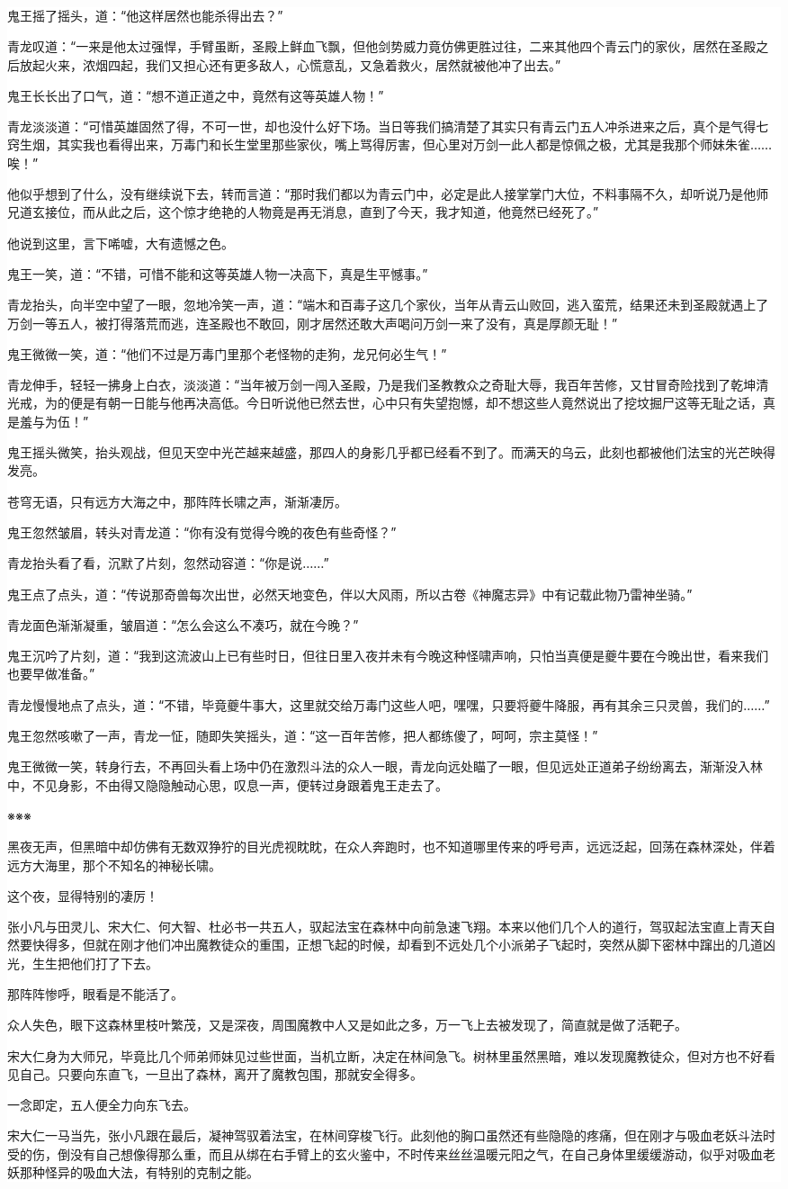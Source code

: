 鬼王摇了摇头，道：“他这样居然也能杀得出去？”

青龙叹道：“一来是他太过强悍，手臂虽断，圣殿上鲜血飞飘，但他剑势威力竟仿佛更胜过往，二来其他四个青云门的家伙，居然在圣殿之后放起火来，浓烟四起，我们又担心还有更多敌人，心慌意乱，又急着救火，居然就被他冲了出去。”

鬼王长长出了口气，道：“想不道正道之中，竟然有这等英雄人物！”

青龙淡淡道：“可惜英雄固然了得，不可一世，却也没什么好下场。当日等我们搞清楚了其实只有青云门五人冲杀进来之后，真个是气得七窍生烟，其实我也看得出来，万毒门和长生堂里那些家伙，嘴上骂得厉害，但心里对万剑一此人都是惊佩之极，尤其是我那个师妹朱雀……唉！”

他似乎想到了什么，没有继续说下去，转而言道：“那时我们都以为青云门中，必定是此人接掌掌门大位，不料事隔不久，却听说乃是他师兄道玄接位，而从此之后，这个惊才绝艳的人物竟是再无消息，直到了今天，我才知道，他竟然已经死了。”

他说到这里，言下唏嘘，大有遗憾之色。

鬼王一笑，道：“不错，可惜不能和这等英雄人物一决高下，真是生平憾事。”

青龙抬头，向半空中望了一眼，忽地冷笑一声，道：“端木和百毒子这几个家伙，当年从青云山败回，逃入蛮荒，结果还未到圣殿就遇上了万剑一等五人，被打得落荒而逃，连圣殿也不敢回，刚才居然还敢大声喝问万剑一来了没有，真是厚颜无耻！”

鬼王微微一笑，道：“他们不过是万毒门里那个老怪物的走狗，龙兄何必生气！”

青龙伸手，轻轻一拂身上白衣，淡淡道：“当年被万剑一闯入圣殿，乃是我们圣教教众之奇耻大辱，我百年苦修，又甘冒奇险找到了乾坤清光戒，为的便是有朝一日能与他再决高低。今日听说他已然去世，心中只有失望抱憾，却不想这些人竟然说出了挖坟掘尸这等无耻之话，真是羞与为伍！”

鬼王摇头微笑，抬头观战，但见天空中光芒越来越盛，那四人的身影几乎都已经看不到了。而满天的乌云，此刻也都被他们法宝的光芒映得发亮。

苍穹无语，只有远方大海之中，那阵阵长啸之声，渐渐凄厉。

鬼王忽然皱眉，转头对青龙道：“你有没有觉得今晚的夜色有些奇怪？”

青龙抬头看了看，沉默了片刻，忽然动容道：“你是说……”

鬼王点了点头，道：“传说那奇兽每次出世，必然天地变色，伴以大风雨，所以古卷《神魔志异》中有记载此物乃雷神坐骑。”

青龙面色渐渐凝重，皱眉道：“怎么会这么不凑巧，就在今晚？”

鬼王沉吟了片刻，道：“我到这流波山上已有些时日，但往日里入夜并未有今晚这种怪啸声响，只怕当真便是夔牛要在今晚出世，看来我们也要早做准备。”

青龙慢慢地点了点头，道：“不错，毕竟夔牛事大，这里就交给万毒门这些人吧，嘿嘿，只要将夔牛降服，再有其余三只灵兽，我们的……”

鬼王忽然咳嗽了一声，青龙一怔，随即失笑摇头，道：“这一百年苦修，把人都练傻了，呵呵，宗主莫怪！”

鬼王微微一笑，转身行去，不再回头看上场中仍在激烈斗法的众人一眼，青龙向远处瞄了一眼，但见远处正道弟子纷纷离去，渐渐没入林中，不见身影，不由得又隐隐触动心思，叹息一声，便转过身跟着鬼王走去了。

※※※

黑夜无声，但黑暗中却仿佛有无数双狰狞的目光虎视眈眈，在众人奔跑时，也不知道哪里传来的呼号声，远远泛起，回荡在森林深处，伴着远方大海里，那个不知名的神秘长啸。

这个夜，显得特别的凄厉！

张小凡与田灵儿、宋大仁、何大智、杜必书一共五人，驭起法宝在森林中向前急速飞翔。本来以他们几个人的道行，驾驭起法宝直上青天自然要快得多，但就在刚才他们冲出魔教徒众的重围，正想飞起的时候，却看到不远处几个小派弟子飞起时，突然从脚下密林中蹿出的几道凶光，生生把他们打了下去。

那阵阵惨呼，眼看是不能活了。

众人失色，眼下这森林里枝叶繁茂，又是深夜，周围魔教中人又是如此之多，万一飞上去被发现了，简直就是做了活靶子。

宋大仁身为大师兄，毕竟比几个师弟师妹见过些世面，当机立断，决定在林间急飞。树林里虽然黑暗，难以发现魔教徒众，但对方也不好看见自己。只要向东直飞，一旦出了森林，离开了魔教包围，那就安全得多。

一念即定，五人便全力向东飞去。

宋大仁一马当先，张小凡跟在最后，凝神驾驭着法宝，在林间穿梭飞行。此刻他的胸口虽然还有些隐隐的疼痛，但在刚才与吸血老妖斗法时受的伤，倒没有自己想像得那么重，而且从绑在右手臂上的玄火鉴中，不时传来丝丝温暖元阳之气，在自己身体里缓缓游动，似乎对吸血老妖那种怪异的吸血大法，有特别的克制之能。

